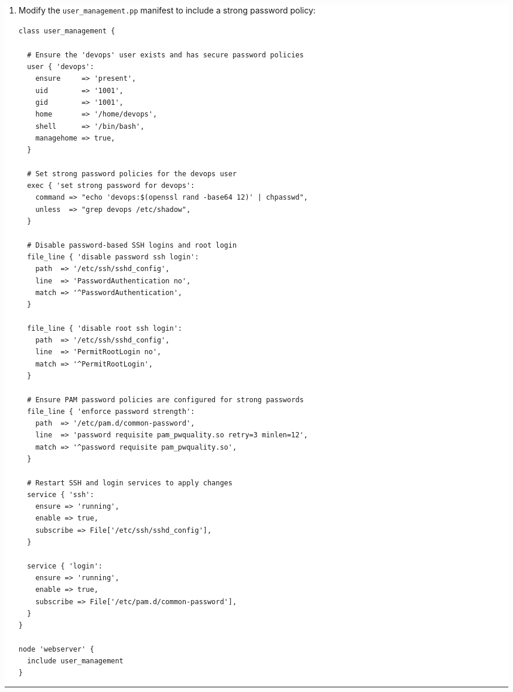 1. Modify the `user_management.pp` manifest to include a strong password policy:
   ```puppet
   class user_management {

     # Ensure the 'devops' user exists and has secure password policies
     user { 'devops':
       ensure     => 'present',
       uid        => '1001',
       gid        => '1001',
       home       => '/home/devops',
       shell      => '/bin/bash',
       managehome => true,
     }

     # Set strong password policies for the devops user
     exec { 'set strong password for devops':
       command => "echo 'devops:$(openssl rand -base64 12)' | chpasswd",
       unless  => "grep devops /etc/shadow",
     }

     # Disable password-based SSH logins and root login
     file_line { 'disable password ssh login':
       path  => '/etc/ssh/sshd_config',
       line  => 'PasswordAuthentication no',
       match => '^PasswordAuthentication',
     }

     file_line { 'disable root ssh login':
       path  => '/etc/ssh/sshd_config',
       line  => 'PermitRootLogin no',
       match => '^PermitRootLogin',
     }

     # Ensure PAM password policies are configured for strong passwords
     file_line { 'enforce password strength':
       path  => '/etc/pam.d/common-password',
       line  => 'password requisite pam_pwquality.so retry=3 minlen=12',
       match => '^password requisite pam_pwquality.so',
     }

     # Restart SSH and login services to apply changes
     service { 'ssh':
       ensure => 'running',
       enable => true,
       subscribe => File['/etc/ssh/sshd_config'],
     }

     service { 'login':
       ensure => 'running',
       enable => true,
       subscribe => File['/etc/pam.d/common-password'],
     }
   }

   node 'webserver' {
     include user_management
   }
   ```

---